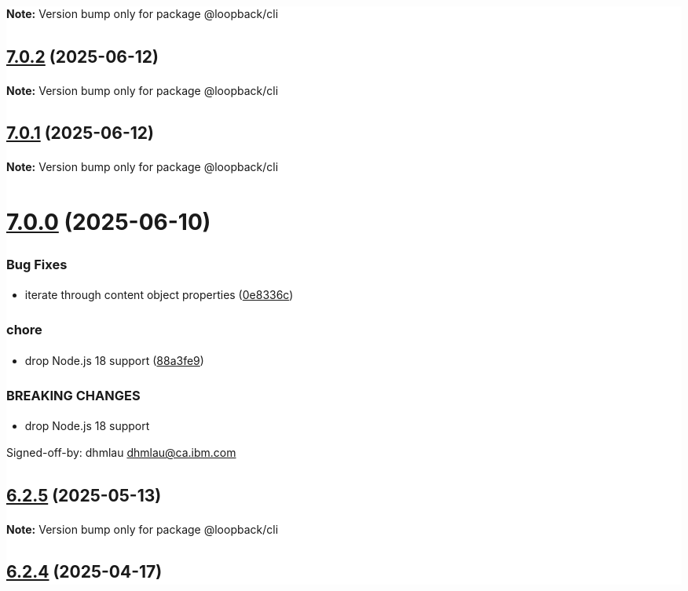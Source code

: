 **Note:** Version bump only for package @loopback/cli





## [7.0.2](https://github.com/loopbackio/loopback-next/compare/@loopback/cli@7.0.1...@loopback/cli@7.0.2) (2025-06-12)

**Note:** Version bump only for package @loopback/cli





## [7.0.1](https://github.com/loopbackio/loopback-next/compare/@loopback/cli@7.0.0...@loopback/cli@7.0.1) (2025-06-12)

**Note:** Version bump only for package @loopback/cli





# [7.0.0](https://github.com/loopbackio/loopback-next/compare/@loopback/cli@6.2.5...@loopback/cli@7.0.0) (2025-06-10)


### Bug Fixes

* iterate through content object properties ([0e8336c](https://github.com/loopbackio/loopback-next/commit/0e8336c64a2fc705c1fe7645e1a32c19a3ac79fb))


### chore

* drop Node.js 18 support ([88a3fe9](https://github.com/loopbackio/loopback-next/commit/88a3fe98f8ca217271eb028697278355ec7c9478))


### BREAKING CHANGES

* drop Node.js 18 support

Signed-off-by: dhmlau <dhmlau@ca.ibm.com>





## [6.2.5](https://github.com/loopbackio/loopback-next/compare/@loopback/cli@6.2.4...@loopback/cli@6.2.5) (2025-05-13)

**Note:** Version bump only for package @loopback/cli





## [6.2.4](https://github.com/loopbackio/loopback-next/compare/@loopback/cli@6.2.3...@loopback/cli@6.2.4) (2025-04-17)
